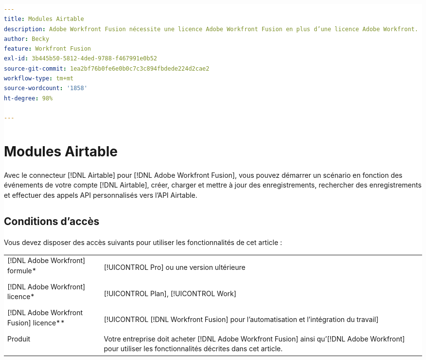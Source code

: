 ```yaml
---
title: Modules Airtable
description: Adobe Workfront Fusion nécessite une licence Adobe Workfront Fusion en plus d’une licence Adobe Workfront.
author: Becky
feature: Workfront Fusion
exl-id: 3b445b50-5812-4ded-9788-f467991e0b52
source-git-commit: 1ea2bf76b0fe6e0b0c7c3c894fbdede224d2cae2
workflow-type: tm+mt
source-wordcount: '1858'
ht-degree: 98%

---
```


# Modules Airtable


Avec le connecteur [!DNL Airtable] pour [!DNL Adobe Workfront Fusion], vous pouvez démarrer un scénario en fonction des événements de votre compte [!DNL Airtable], créer, charger et mettre à jour des enregistrements, rechercher des enregistrements et effectuer des appels API personnalisés vers l’API Airtable.

## Conditions d’accès

Vous devez disposer des accès suivants pour utiliser les fonctionnalités de cet article :

<table style="table-layout:auto"> 
 <col> 
 <col> 
 <tbody> 
  <tr> 
   <td role="rowheader">[!DNL Adobe Workfront] formule*</td>
  <td> <p>[!UICONTROL Pro] ou une version ultérieure</p> </td>
  </tr> 
  <tr data-mc-conditions=""> 
   <td role="rowheader">[!DNL Adobe Workfront] licence*</td>
   <td> <p>[!UICONTROL Plan], [!UICONTROL Work]</p> </td> 
  </tr> 
  <tr> 
   <td role="rowheader">[!DNL Adobe Workfront Fusion] licence**</td> 
   <td> <p>[!UICONTROL [!DNL Workfront Fusion] pour l’automatisation et l’intégration du travail] </p> </td> 
  </tr> 
  <tr> 
   <td role="rowheader">Produit</td> 
   <td>Votre entreprise doit acheter [!DNL Adobe Workfront Fusion] ainsi qu’[!DNL Adobe Workfront] pour utiliser les fonctionnalités décrites dans cet article.</td> 
  </tr> 
 </tbody> 
</table>
